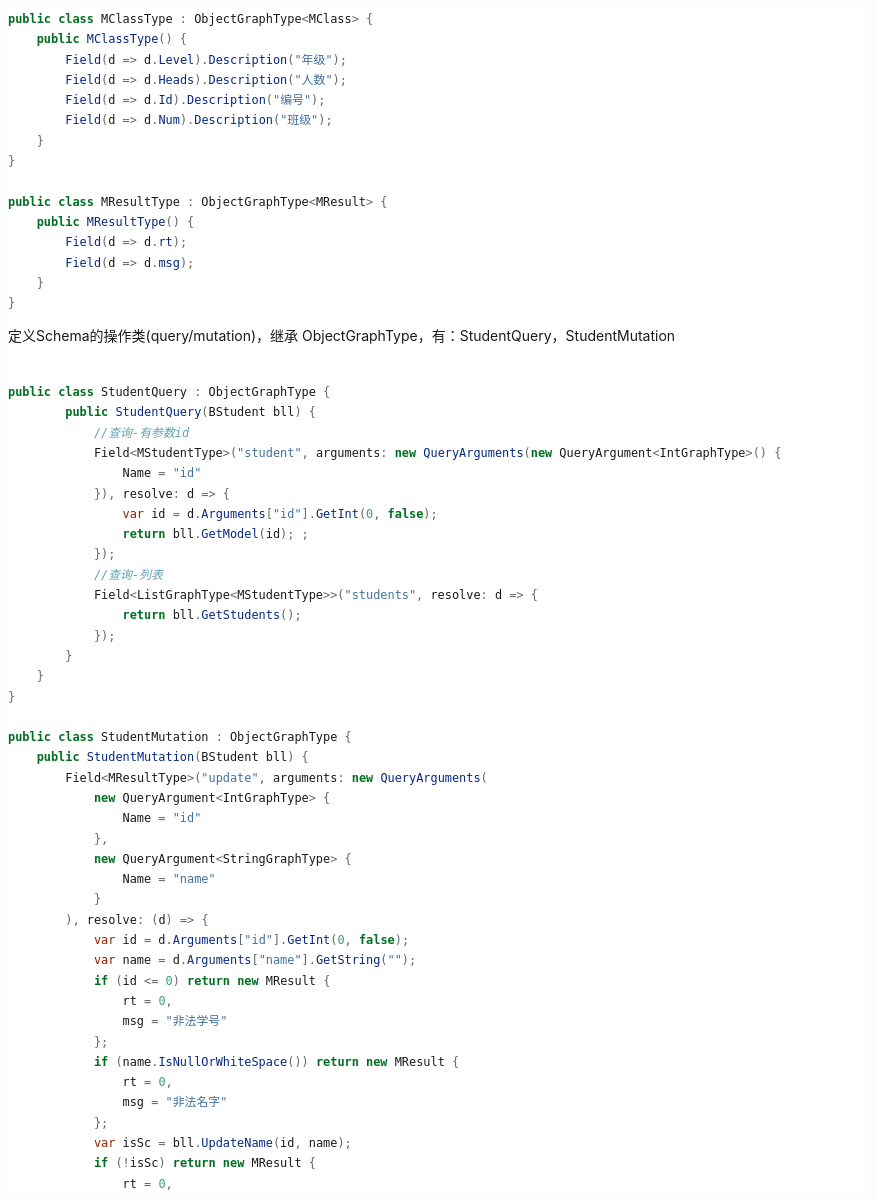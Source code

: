 ```csharp
public class MClassType : ObjectGraphType<MClass> {
    public MClassType() {
        Field(d => d.Level).Description("年级");
        Field(d => d.Heads).Description("人数");
        Field(d => d.Id).Description("编号");
        Field(d => d.Num).Description("班级");
    }
}

public class MResultType : ObjectGraphType<MResult> {
    public MResultType() {
        Field(d => d.rt);
        Field(d => d.msg);
    }
}

```


定义Schema的操作类(query/mutation)，继承 ObjectGraphType，有：StudentQuery，StudentMutation


```csharp

public class StudentQuery : ObjectGraphType {
        public StudentQuery(BStudent bll) {
            //查询-有参数id
            Field<MStudentType>("student", arguments: new QueryArguments(new QueryArgument<IntGraphType>() {
                Name = "id"
            }), resolve: d => {
                var id = d.Arguments["id"].GetInt(0, false);
                return bll.GetModel(id); ;
            });
            //查询-列表
            Field<ListGraphType<MStudentType>>("students", resolve: d => {
                return bll.GetStudents();
            });
        }
    }
}

public class StudentMutation : ObjectGraphType {
    public StudentMutation(BStudent bll) {
        Field<MResultType>("update", arguments: new QueryArguments(
            new QueryArgument<IntGraphType> {
                Name = "id"
            },
            new QueryArgument<StringGraphType> {
                Name = "name"
            }
        ), resolve: (d) => {
            var id = d.Arguments["id"].GetInt(0, false);
            var name = d.Arguments["name"].GetString("");
            if (id <= 0) return new MResult {
                rt = 0,
                msg = "非法学号"
            };
            if (name.IsNullOrWhiteSpace()) return new MResult {
                rt = 0,
                msg = "非法名字"
            };
            var isSc = bll.UpdateName(id, name);
            if (!isSc) return new MResult {
                rt = 0,
```